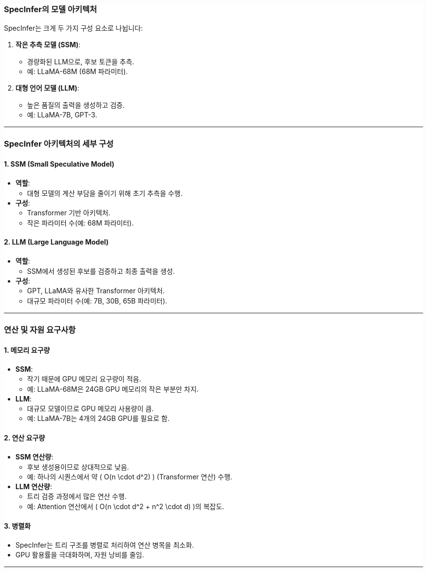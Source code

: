 
### **SpecInfer의 모델 아키텍처**

SpecInfer는 크게 두 가지 구성 요소로 나뉩니다:
1. **작은 추측 모델 (SSM)**:
   - 경량화된 LLM으로, 후보 토큰을 추측.
   - 예: LLaMA-68M (68M 파라미터).

2. **대형 언어 모델 (LLM)**:
   - 높은 품질의 출력을 생성하고 검증.
   - 예: LLaMA-7B, GPT-3.

---

### **SpecInfer 아키텍처의 세부 구성**

#### **1. SSM (Small Speculative Model)**
- **역할**: 
  - 대형 모델의 계산 부담을 줄이기 위해 초기 추측을 수행.
- **구성**:
  - Transformer 기반 아키텍처.
  - 작은 파라미터 수(예: 68M 파라미터).

#### **2. LLM (Large Language Model)**
- **역할**:
  - SSM에서 생성된 후보를 검증하고 최종 출력을 생성.
- **구성**:
  - GPT, LLaMA와 유사한 Transformer 아키텍처.
  - 대규모 파라미터 수(예: 7B, 30B, 65B 파라미터).

---

### **연산 및 자원 요구사항**

#### **1. 메모리 요구량**
- **SSM**:
  - 작기 때문에 GPU 메모리 요구량이 적음.
  - 예: LLaMA-68M은 24GB GPU 메모리의 작은 부분만 차지.
- **LLM**:
  - 대규모 모델이므로 GPU 메모리 사용량이 큼.
  - 예: LLaMA-7B는 4개의 24GB GPU를 필요로 함.

#### **2. 연산 요구량**
- **SSM 연산량**:
  - 후보 생성용이므로 상대적으로 낮음.
  - 예: 하나의 시퀀스에서 약 \( O(n \cdot d^2) \) (Transformer 연산) 수행.
- **LLM 연산량**:
  - 트리 검증 과정에서 많은 연산 수행.
  - 예: Attention 연산에서 \( O(n \cdot d^2 + n^2 \cdot d) \)의 복잡도.

#### **3. 병렬화**
- SpecInfer는 트리 구조를 병렬로 처리하여 연산 병목을 최소화.
- GPU 활용률을 극대화하며, 자원 낭비를 줄임.

---